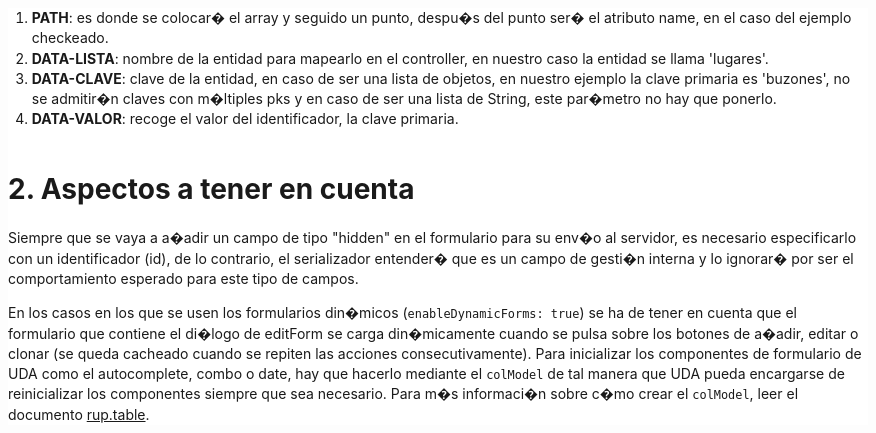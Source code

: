 1. **PATH**: es donde se colocar� el array y seguido un punto, despu�s del punto ser� el atributo name, en el caso del ejemplo checkeado.
2. **DATA-LISTA**: nombre de la entidad para mapearlo en el controller, en nuestro caso la entidad se llama 'lugares'.
3. **DATA-CLAVE**: clave de la entidad, en caso de ser una lista de objetos, en nuestro ejemplo la clave primaria es 'buzones', no se admitir�n claves con m�ltiples pks y en caso de ser una lista de String, este par�metro no hay que ponerlo.
4. **DATA-VALOR**: recoge el valor del identificador, la clave primaria.

# 2. Aspectos a tener en cuenta
Siempre que se vaya a a�adir un campo de tipo "hidden" en el formulario para su env�o al servidor, es necesario especificarlo con un identificador (id), de lo contrario, el serializador entender� que es un campo de gesti�n interna y lo ignorar� por ser el comportamiento esperado para este tipo de campos.

En los casos en los que se usen los formularios din�micos (``enableDynamicForms: true``) se ha de tener en cuenta que el formulario que contiene el di�logo de editForm se carga din�micamente cuando se pulsa sobre los botones de a�adir, editar o clonar (se queda cacheado cuando se repiten las acciones consecutivamente). Para inicializar los componentes de formulario de UDA como el autocomplete, combo o date, hay que hacerlo mediante el `colModel` de tal manera que UDA pueda encargarse de reinicializar los componentes siempre que sea necesario. Para m�s informaci�n sobre c�mo crear el `colModel`, leer el documento [rup.table](./rup.table.md).